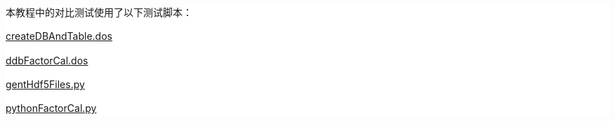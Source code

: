 本教程中的对比测试使用了以下测试脚本：

 [createDBAndTable.dos](script/Python+HDF5_vs_DolphinDB/createDBAndTable.dos) 

 [ddbFactorCal.dos](script/Python+HDF5_vs_DolphinDB/ddbFactorCal.dos) 

 [gentHdf5Files.py](script/Python+HDF5_vs_DolphinDB/gentHdf5Files.py) 

 [pythonFactorCal.py](script/Python+HDF5_vs_DolphinDB/pythonFactorCal.py) 
